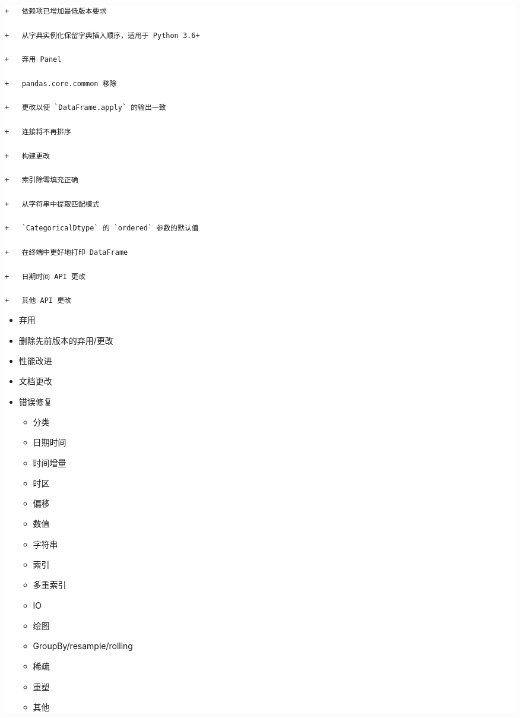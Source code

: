     +   依赖项已增加最低版本要求

    +   从字典实例化保留字典插入顺序，适用于 Python 3.6+

    +   弃用 Panel

    +   pandas.core.common 移除

    +   更改以使 `DataFrame.apply` 的输出一致

    +   连接将不再排序

    +   构建更改

    +   索引除零填充正确

    +   从字符串中提取匹配模式

    +   `CategoricalDtype` 的 `ordered` 参数的默认值

    +   在终端中更好地打印 DataFrame

    +   日期时间 API 更改

    +   其他 API 更改

+   弃用

+   删除先前版本的弃用/更改

+   性能改进

+   文档更改

+   错误修复

    +   分类

    +   日期时间

    +   时间增量

    +   时区

    +   偏移

    +   数值

    +   字符串

    +   索引

    +   多重索引

    +   IO

    +   绘图

    +   GroupBy/resample/rolling

    +   稀疏

    +   重塑

    +   其他
